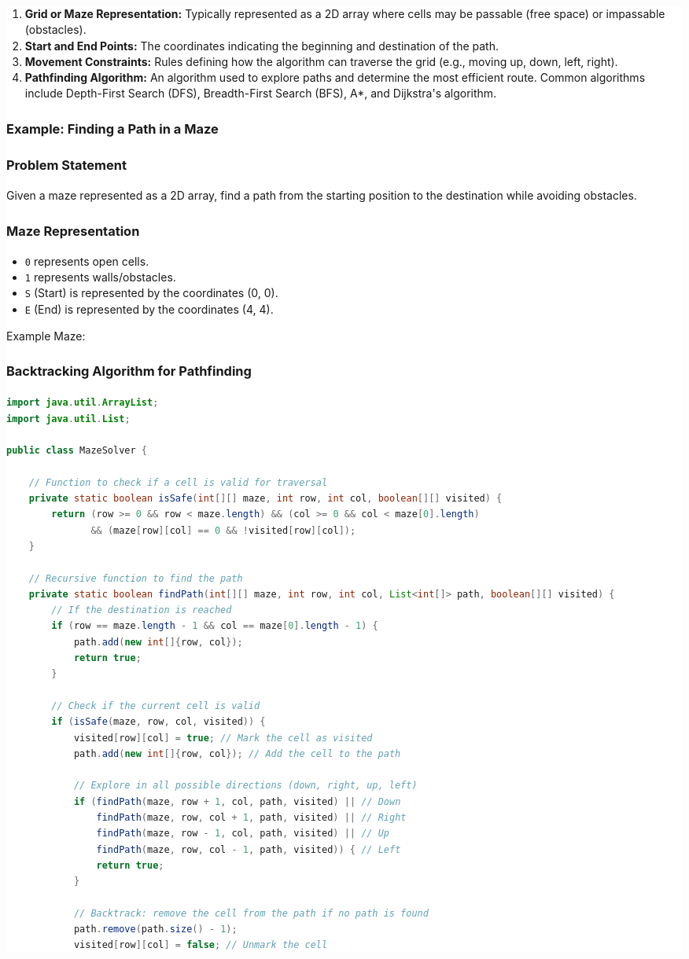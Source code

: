 1. **Grid or Maze Representation:** Typically represented as a 2D array where cells may be passable (free space) or impassable (obstacles).
2. **Start and End Points:** The coordinates indicating the beginning and destination of the path.
3. **Movement Constraints:** Rules defining how the algorithm can traverse the grid (e.g., moving up, down, left, right).
4. **Pathfinding Algorithm:** An algorithm used to explore paths and determine the most efficient route. Common algorithms include Depth-First Search (DFS), Breadth-First Search (BFS), A*, and Dijkstra's algorithm.

### Example: Finding a Path in a Maze

### Problem Statement

Given a maze represented as a 2D array, find a path from the starting position to the destination while avoiding obstacles.

### Maze Representation

- `0` represents open cells.
- `1` represents walls/obstacles.
- `S` (Start) is represented by the coordinates (0, 0).
- `E` (End) is represented by the coordinates (4, 4).

Example Maze:


### Backtracking Algorithm for Pathfinding

```java
import java.util.ArrayList;
import java.util.List;

public class MazeSolver {

    // Function to check if a cell is valid for traversal
    private static boolean isSafe(int[][] maze, int row, int col, boolean[][] visited) {
        return (row >= 0 && row < maze.length) && (col >= 0 && col < maze[0].length) 
               && (maze[row][col] == 0 && !visited[row][col]);
    }

    // Recursive function to find the path
    private static boolean findPath(int[][] maze, int row, int col, List<int[]> path, boolean[][] visited) {
        // If the destination is reached
        if (row == maze.length - 1 && col == maze[0].length - 1) {
            path.add(new int[]{row, col});
            return true;
        }

        // Check if the current cell is valid
        if (isSafe(maze, row, col, visited)) {
            visited[row][col] = true; // Mark the cell as visited
            path.add(new int[]{row, col}); // Add the cell to the path

            // Explore in all possible directions (down, right, up, left)
            if (findPath(maze, row + 1, col, path, visited) || // Down
                findPath(maze, row, col + 1, path, visited) || // Right
                findPath(maze, row - 1, col, path, visited) || // Up
                findPath(maze, row, col - 1, path, visited)) { // Left
                return true;
            }

            // Backtrack: remove the cell from the path if no path is found
            path.remove(path.size() - 1);
            visited[row][col] = false; // Unmark the cell
```